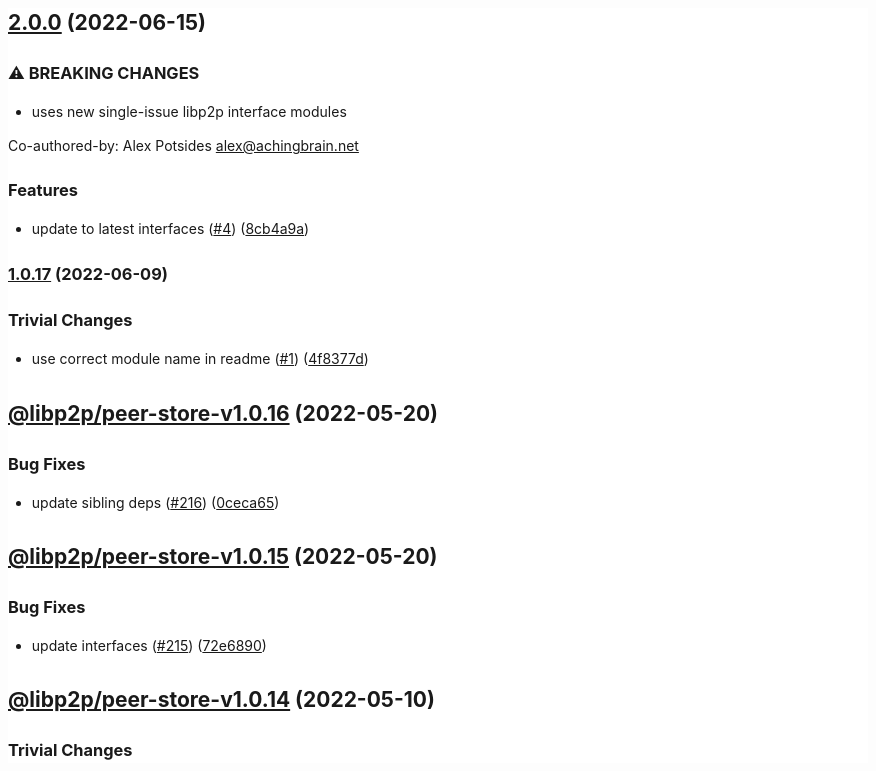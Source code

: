 ## [2.0.0](https://github.com/libp2p/js-libp2p-peer-store/compare/v1.0.17...v2.0.0) (2022-06-15)


### ⚠ BREAKING CHANGES

* uses new single-issue libp2p interface modules

Co-authored-by: Alex Potsides <alex@achingbrain.net>

### Features

* update to latest interfaces ([#4](https://github.com/libp2p/js-libp2p-peer-store/issues/4)) ([8cb4a9a](https://github.com/libp2p/js-libp2p-peer-store/commit/8cb4a9a6f4904197552bf26cde62c1ac2f8172d0))

### [1.0.17](https://github.com/libp2p/js-libp2p-peer-store/compare/v1.0.16...v1.0.17) (2022-06-09)


### Trivial Changes

* use correct module name in readme ([#1](https://github.com/libp2p/js-libp2p-peer-store/issues/1)) ([4f8377d](https://github.com/libp2p/js-libp2p-peer-store/commit/4f8377dd0f277e6490eabafe8cc4416e03976c14))

## [@libp2p/peer-store-v1.0.16](https://github.com/libp2p/js-libp2p-interfaces/compare/@libp2p/peer-store-v1.0.15...@libp2p/peer-store-v1.0.16) (2022-05-20)


### Bug Fixes

* update sibling deps ([#216](https://github.com/libp2p/js-libp2p-interfaces/issues/216)) ([0ceca65](https://github.com/libp2p/js-libp2p-interfaces/commit/0ceca658901e92de554c828105b328b88a1416f8))

## [@libp2p/peer-store-v1.0.15](https://github.com/libp2p/js-libp2p-interfaces/compare/@libp2p/peer-store-v1.0.14...@libp2p/peer-store-v1.0.15) (2022-05-20)


### Bug Fixes

* update interfaces ([#215](https://github.com/libp2p/js-libp2p-interfaces/issues/215)) ([72e6890](https://github.com/libp2p/js-libp2p-interfaces/commit/72e6890826dadbd6e7cbba5536bde350ca4286e6))

## [@libp2p/peer-store-v1.0.14](https://github.com/libp2p/js-libp2p-interfaces/compare/@libp2p/peer-store-v1.0.13...@libp2p/peer-store-v1.0.14) (2022-05-10)


### Trivial Changes
